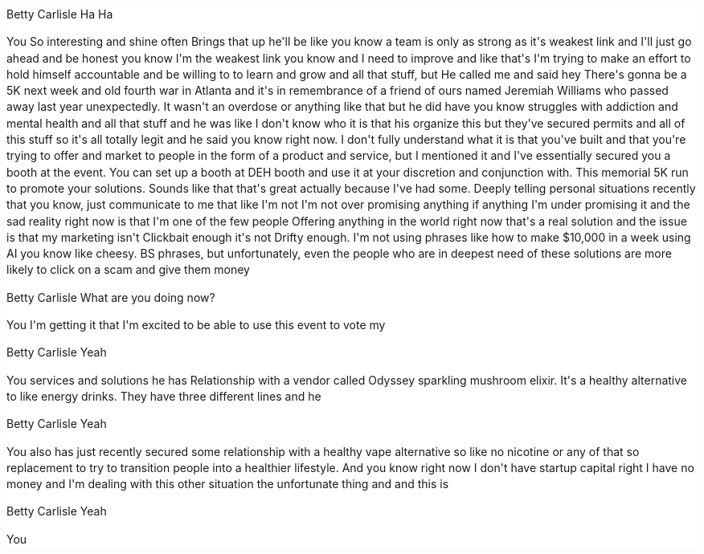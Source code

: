 Betty Carlisle
Ha Ha 

You
So interesting and shine often Brings that up he'll be like you know a team is only as strong as it's weakest link and I'll just go ahead and be honest you know I'm the weakest link you know and I need to improve and like that's I'm trying to make an effort to hold himself accountable and be willing to to learn and grow and all that stuff, but He called me and said hey There's gonna be a 5K next week and old fourth war in Atlanta and it's in remembrance of a friend of ours named Jeremiah Williams who passed away last year unexpectedly. It wasn't an overdose or anything like that but he did have you know struggles with addiction and mental health and all that stuff and he was like I don't know who it is that his organize this but they've secured permits and all of this stuff so it's all totally legit and he said you know right now. I don't fully understand what it is that you've built and that you're trying to offer and market to people in the form of a product and service, but I mentioned it and I've essentially secured you a booth at the event. You can set up a booth at DEH booth and use it at your discretion and conjunction with. This memorial 5K run to promote your solutions. Sounds like that that's great actually because I've had some. Deeply telling personal situations recently that you know, just communicate to me that like I'm not I'm not over promising anything if anything I'm under promising it and the sad reality right now is that I'm one of the few people Offering anything in the world right now that's a real solution and the issue is that my marketing isn't Clickbait enough it's not Drifty enough. I'm not using phrases like how to make $10,000 in a week using AI you know like cheesy. BS phrases, but unfortunately, even the people who are in deepest need of these solutions are more likely to click on a scam and give them money 

Betty Carlisle
What are you doing now? 

You
I'm getting it that I'm excited to be able to use this event to vote my 

Betty Carlisle
Yeah 

You
services and solutions he has Relationship with a vendor called Odyssey sparkling mushroom elixir. It's a healthy alternative to like energy drinks. They have three different lines and he 

Betty Carlisle
Yeah 

You
also has just recently secured some relationship with a healthy vape alternative so like no nicotine or any of that so replacement to try to transition people into a healthier lifestyle. And you know right now I don't have startup capital right I have no money and I'm dealing with this other situation the unfortunate thing and and this is 

Betty Carlisle
Yeah 

You